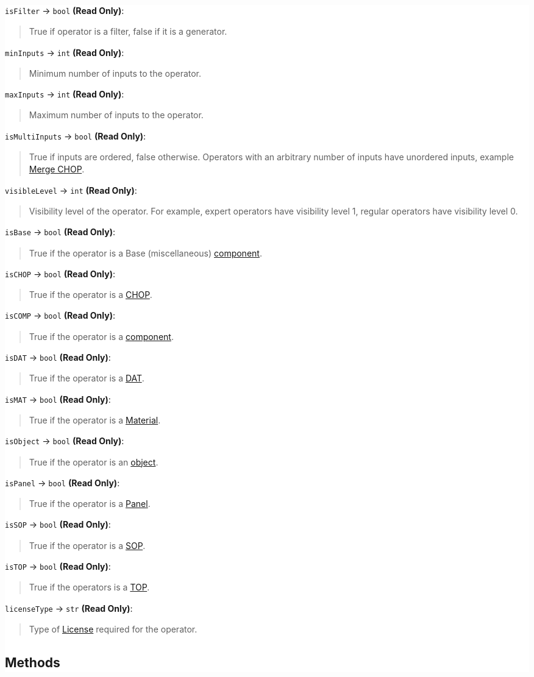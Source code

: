 `isFilter` → `bool` **(Read Only)**:

> True if operator is a filter, false if it is a generator.

`minInputs` → `int` **(Read Only)**:

> Minimum number of inputs to the operator.

`maxInputs` → `int` **(Read Only)**:

> Maximum number of inputs to the operator.

`isMultiInputs` → `bool` **(Read Only)**:

> True if inputs are ordered, false otherwise. Operators with an arbitrary number of inputs have unordered inputs, example [Merge CHOP](Merge_CHOP.html "Merge CHOP").

`visibleLevel` → `int` **(Read Only)**:

> Visibility level of the operator. For example, expert operators have visibility level 1, regular operators have visibility level 0.

`isBase` → `bool` **(Read Only)**:

> True if the operator is a Base (miscellaneous) [component](Component.html "Component").

`isCHOP` → `bool` **(Read Only)**:

> True if the operator is a [CHOP](CHOP.html "CHOP").

`isCOMP` → `bool` **(Read Only)**:

> True if the operator is a [component](Component.html "Component").

`isDAT` → `bool` **(Read Only)**:

> True if the operator is a [DAT](DAT.html "DAT").

`isMAT` → `bool` **(Read Only)**:

> True if the operator is a [Material](MAT.html "MAT").

`isObject` → `bool` **(Read Only)**:

> True if the operator is an [object](Object.html "Object").

`isPanel` → `bool` **(Read Only)**:

> True if the operator is a [Panel](Panel.html "Panel").

`isSOP` → `bool` **(Read Only)**:

> True if the operator is a [SOP](SOP.html "SOP").

`isTOP` → `bool` **(Read Only)**:

> True if the operators is a [TOP](TOP.html "TOP").

`licenseType` → `str` **(Read Only)**:

> Type of [License](License_Class.html "License Class") required for the operator.

## Methods
